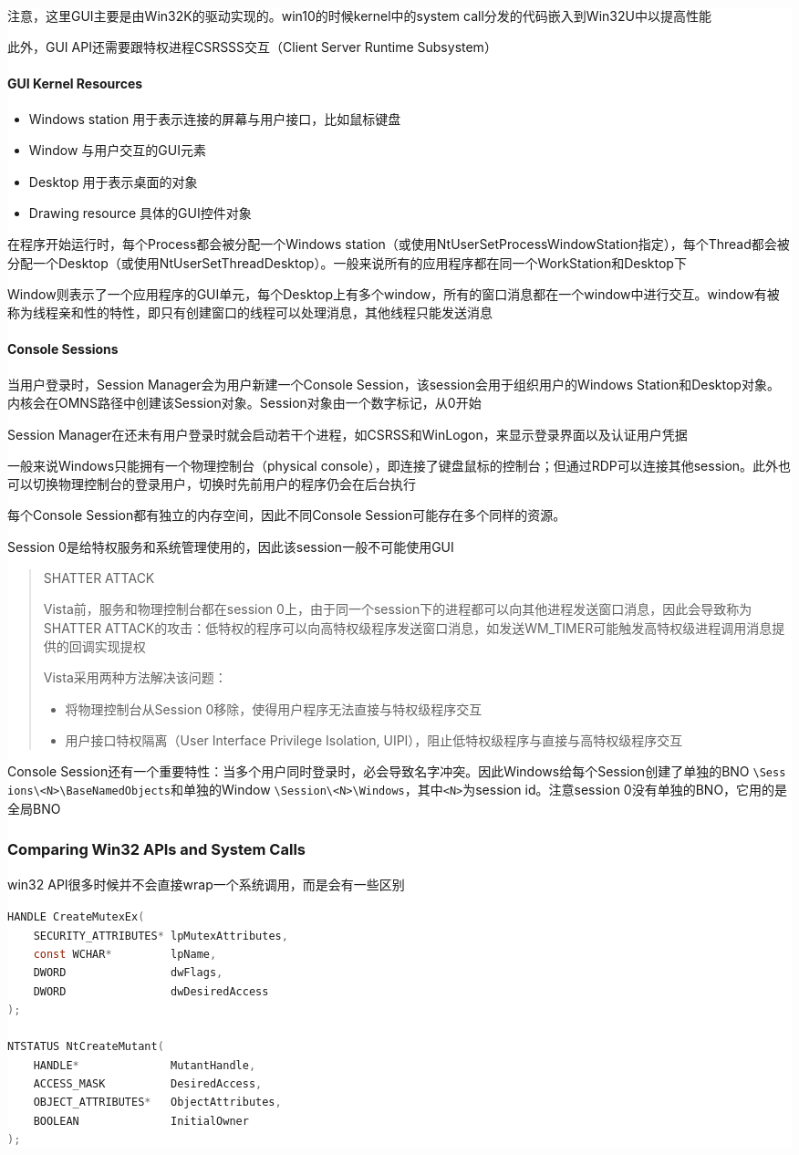 注意，这里GUI主要是由Win32K的驱动实现的。win10的时候kernel中的system call分发的代码嵌入到Win32U中以提高性能

此外，GUI API还需要跟特权进程CSRSSS交互（Client Server Runtime Subsystem）

#### GUI Kernel Resources

* Windows station  用于表示连接的屏幕与用户接口，比如鼠标键盘

* Window  与用户交互的GUI元素

* Desktop  用于表示桌面的对象

* Drawing resource  具体的GUI控件对象

在程序开始运行时，每个Process都会被分配一个Windows station（或使用NtUserSetProcessWindowStation指定），每个Thread都会被分配一个Desktop（或使用NtUserSetThreadDesktop）。一般来说所有的应用程序都在同一个WorkStation和Desktop下

Window则表示了一个应用程序的GUI单元，每个Desktop上有多个window，所有的窗口消息都在一个window中进行交互。window有被称为线程亲和性的特性，即只有创建窗口的线程可以处理消息，其他线程只能发送消息

#### Console Sessions

当用户登录时，Session Manager会为用户新建一个Console Session，该session会用于组织用户的Windows Station和Desktop对象。内核会在OMNS路径中创建该Session对象。Session对象由一个数字标记，从0开始

Session Manager在还未有用户登录时就会启动若干个进程，如CSRSS和WinLogon，来显示登录界面以及认证用户凭据

一般来说Windows只能拥有一个物理控制台（physical console），即连接了键盘鼠标的控制台；但通过RDP可以连接其他session。此外也可以切换物理控制台的登录用户，切换时先前用户的程序仍会在后台执行

每个Console Session都有独立的内存空间，因此不同Console Session可能存在多个同样的资源。

Session 0是给特权服务和系统管理使用的，因此该session一般不可能使用GUI

> SHATTER ATTACK
> 
> Vista前，服务和物理控制台都在session 0上，由于同一个session下的进程都可以向其他进程发送窗口消息，因此会导致称为SHATTER ATTACK的攻击：低特权的程序可以向高特权级程序发送窗口消息，如发送WM_TIMER可能触发高特权级进程调用消息提供的回调实现提权
> 
> Vista采用两种方法解决该问题：
> 
> * 将物理控制台从Session 0移除，使得用户程序无法直接与特权级程序交互
> 
> * 用户接口特权隔离（User Interface Privilege Isolation, UIPI），阻止低特权级程序与直接与高特权级程序交互

Console Session还有一个重要特性：当多个用户同时登录时，必会导致名字冲突。因此Windows给每个Session创建了单独的BNO `\Sessions\<N>\BaseNamedObjects`和单独的Window `\Session\<N>\Windows`，其中`<N>`为session id。注意session 0没有单独的BNO，它用的是全局BNO

### Comparing Win32 APIs and System Calls

win32 API很多时候并不会直接wrap一个系统调用，而是会有一些区别

```c
HANDLE CreateMutexEx( 
    SECURITY_ATTRIBUTES* lpMutexAttributes, 
    const WCHAR*         lpName, 
    DWORD                dwFlags, 
    DWORD                dwDesiredAccess
);

NTSTATUS NtCreateMutant( 
    HANDLE*              MutantHandle, 
    ACCESS_MASK          DesiredAccess, 
    OBJECT_ATTRIBUTES*   ObjectAttributes, 
    BOOLEAN              InitialOwner 
); 
```
